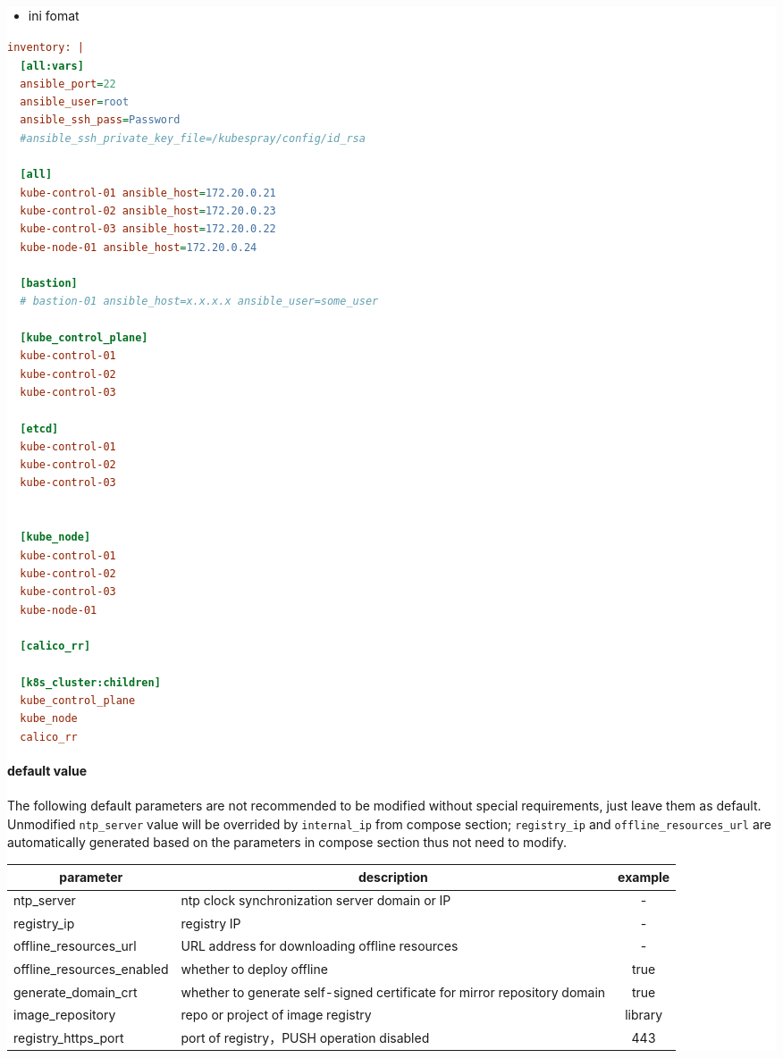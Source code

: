 - ini fomat

```ini
inventory: |
  [all:vars]
  ansible_port=22
  ansible_user=root
  ansible_ssh_pass=Password
  #ansible_ssh_private_key_file=/kubespray/config/id_rsa

  [all]
  kube-control-01 ansible_host=172.20.0.21
  kube-control-02 ansible_host=172.20.0.23
  kube-control-03 ansible_host=172.20.0.22
  kube-node-01 ansible_host=172.20.0.24

  [bastion]
  # bastion-01 ansible_host=x.x.x.x ansible_user=some_user

  [kube_control_plane]
  kube-control-01
  kube-control-02
  kube-control-03

  [etcd]
  kube-control-01
  kube-control-02
  kube-control-03


  [kube_node]
  kube-control-01
  kube-control-02
  kube-control-03
  kube-node-01

  [calico_rr]

  [k8s_cluster:children]
  kube_control_plane
  kube_node
  calico_rr
```

#### default value

The following default parameters are not recommended to be modified without special requirements, just leave them as default. Unmodified `ntp_server` value will be overrided by `internal_ip` from compose section; `registry_ip` and `offline_resources_url` are automatically generated based on the parameters in compose section thus not need to modify.

| parameter                 | description                                                  | example |
| ------------------------- | ------------------------------------------------------------ | :-----: |
| ntp_server                | ntp clock synchronization server domain or IP                |    -    |
| registry_ip               | registry IP                                                  |    -    |
| offline_resources_url     | URL address for downloading offline resources                |    -    |
| offline_resources_enabled | whether to deploy offline                                    |  true   |
| generate_domain_crt       | whether to generate self-signed certificate for mirror repository domain |  true   |
| image_repository          | repo or project of image registry                            | library |
| registry_https_port       | port of registry，PUSH operation disabled                    |   443   |